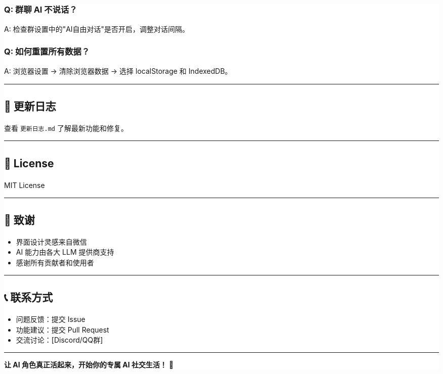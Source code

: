 ### Q: 群聊 AI 不说话？
A: 检查群设置中的"AI自由对话"是否开启，调整对话间隔。

### Q: 如何重置所有数据？
A: 浏览器设置 → 清除浏览器数据 → 选择 localStorage 和 IndexedDB。

---

## 🔄 更新日志

查看 `更新日志.md` 了解最新功能和修复。

---

## 📄 License

MIT License

---

## 🙏 致谢

- 界面设计灵感来自微信
- AI 能力由各大 LLM 提供商支持
- 感谢所有贡献者和使用者

---

## 📞 联系方式

- 问题反馈：提交 Issue
- 功能建议：提交 Pull Request
- 交流讨论：[Discord/QQ群]

---

**让 AI 角色真正活起来，开始你的专属 AI 社交生活！** 🎉
